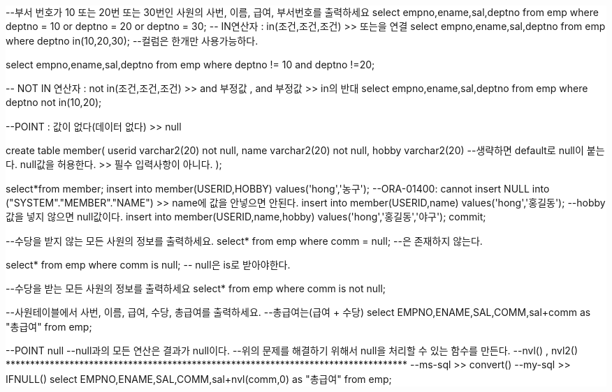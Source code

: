 --부서 번호가 10 또는 20번 또는 30번인 사원의 사번, 이름, 급여, 부서번호를 출력하세요
select empno,ename,sal,deptno
from emp
where deptno = 10 or deptno = 20 or deptno = 30;
-- IN연산자 : in(조건,조건,조건)  >> 또는을 연결
select empno,ename,sal,deptno
from emp
where deptno in(10,20,30); --컬럼은 한개만 사용가능하다.

select empno,ename,sal,deptno
from emp
where deptno != 10 and  deptno !=20;

-- NOT IN 연산자 : not in(조건,조건,조건) >> and 부정값 , and 부정값 >>  in의 반대
select empno,ename,sal,deptno
from emp
where deptno not in(10,20);

--POINT : 값이 없다(데이터 없다) >> null

create table member(
 userid varchar2(20) not null,
 name varchar2(20) not null,
 hobby varchar2(20) --생략하면 default로 null이 붙는다. null값을 허용한다. >> 필수 입력사항이 아니다.
);

select*from member;
insert into member(USERID,HOBBY) values('hong','농구');
--ORA-01400: cannot insert NULL into ("SYSTEM"."MEMBER"."NAME") >> name에 값을 안넣으면 안된다.
insert into member(USERID,name) values('hong','홍길동'); --hobby 값을 넣지 않으면 null값이다.
insert into member(USERID,name,hobby) values('hong','홍길동','야구');
commit;

--수당을 받지 않는 모든 사원의 정보를 출력하세요.
select*
from emp
where comm = null; --은 존재하지 않는다.

select*
from emp
where comm is null; -- null은 is로 받아야한다.

--수당을 받는 모든 사원의 정보를 출력하세요
select*
from emp
where comm is not null;  

--사원테이블에서 사번, 이름, 급여, 수당, 총급여를 출력하세요.
--총급여는(급여 + 수당)
select EMPNO,ENAME,SAL,COMM,sal+comm as "총급여"
from emp;

--POINT null
--null과의 모든 연산은 결과가 null이다.
--위의 문제를 해결하기 위해서 null을 처리할 수 있는 함수를 만든다.
--nvl() , nvl2() **********************************************************************************
--ms-sql >> convert()
--my-sql >> IFNULL()
select EMPNO,ENAME,SAL,COMM,sal+nvl(comm,0) as "총급여"
from emp;
